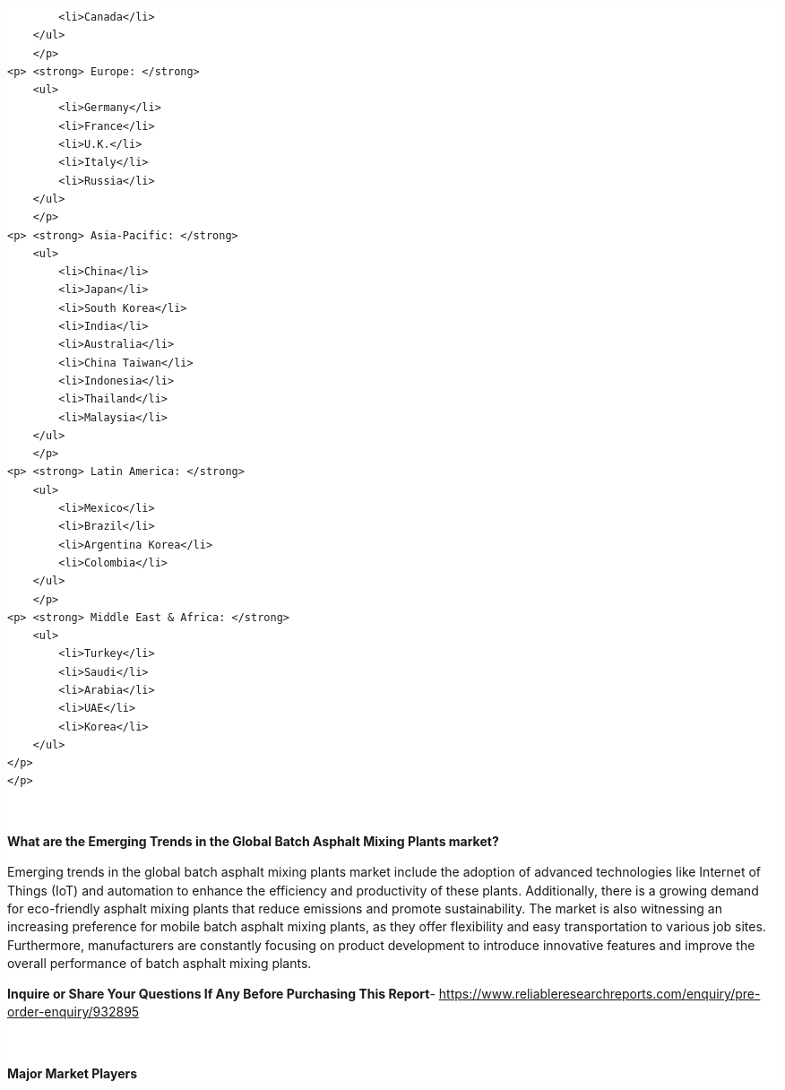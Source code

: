             <li>Canada</li>
        </ul>
        </p> 
    <p> <strong> Europe: </strong>
        <ul>
            <li>Germany</li>
            <li>France</li>
            <li>U.K.</li>
            <li>Italy</li>
            <li>Russia</li>
        </ul>
        </p> 
    <p> <strong> Asia-Pacific: </strong>
        <ul>
            <li>China</li>
            <li>Japan</li>
            <li>South Korea</li>
            <li>India</li>
            <li>Australia</li>
            <li>China Taiwan</li>
            <li>Indonesia</li>
            <li>Thailand</li>
            <li>Malaysia</li>
        </ul>
        </p> 
    <p> <strong> Latin America: </strong>
        <ul>
            <li>Mexico</li>
            <li>Brazil</li>
            <li>Argentina Korea</li>
            <li>Colombia</li>
        </ul>
        </p> 
    <p> <strong> Middle East & Africa: </strong>
        <ul>
            <li>Turkey</li>
            <li>Saudi</li>
            <li>Arabia</li>
            <li>UAE</li>
            <li>Korea</li>
        </ul>
    </p>
    </p>
<p>&nbsp;</p>
<p><strong>What are the Emerging Trends in the Global Batch Asphalt Mixing Plants market?</strong></p>
<p><p>Emerging trends in the global batch asphalt mixing plants market include the adoption of advanced technologies like Internet of Things (IoT) and automation to enhance the efficiency and productivity of these plants. Additionally, there is a growing demand for eco-friendly asphalt mixing plants that reduce emissions and promote sustainability. The market is also witnessing an increasing preference for mobile batch asphalt mixing plants, as they offer flexibility and easy transportation to various job sites. Furthermore, manufacturers are constantly focusing on product development to introduce innovative features and improve the overall performance of batch asphalt mixing plants.</p></p>
<p><strong>Inquire or Share Your Questions If Any Before Purchasing This Report</strong>- <a href="https://www.reliableresearchreports.com/enquiry/pre-order-enquiry/932895">https://www.reliableresearchreports.com/enquiry/pre-order-enquiry/932895</a></p>
<p>&nbsp;</p>
<p><strong>Major Market Players</strong></p>